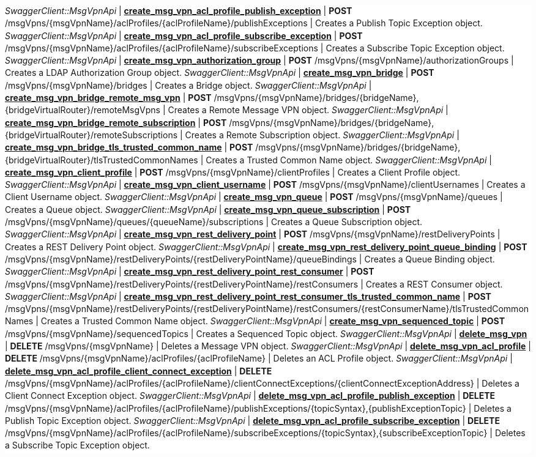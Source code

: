 *SwaggerClient::MsgVpnApi* | [**create_msg_vpn_acl_profile_publish_exception**](docs/MsgVpnApi.md#create_msg_vpn_acl_profile_publish_exception) | **POST** /msgVpns/{msgVpnName}/aclProfiles/{aclProfileName}/publishExceptions | Creates a Publish Topic Exception object.
*SwaggerClient::MsgVpnApi* | [**create_msg_vpn_acl_profile_subscribe_exception**](docs/MsgVpnApi.md#create_msg_vpn_acl_profile_subscribe_exception) | **POST** /msgVpns/{msgVpnName}/aclProfiles/{aclProfileName}/subscribeExceptions | Creates a Subscribe Topic Exception object.
*SwaggerClient::MsgVpnApi* | [**create_msg_vpn_authorization_group**](docs/MsgVpnApi.md#create_msg_vpn_authorization_group) | **POST** /msgVpns/{msgVpnName}/authorizationGroups | Creates a LDAP Authorization Group object.
*SwaggerClient::MsgVpnApi* | [**create_msg_vpn_bridge**](docs/MsgVpnApi.md#create_msg_vpn_bridge) | **POST** /msgVpns/{msgVpnName}/bridges | Creates a Bridge object.
*SwaggerClient::MsgVpnApi* | [**create_msg_vpn_bridge_remote_msg_vpn**](docs/MsgVpnApi.md#create_msg_vpn_bridge_remote_msg_vpn) | **POST** /msgVpns/{msgVpnName}/bridges/{bridgeName},{bridgeVirtualRouter}/remoteMsgVpns | Creates a Remote Message VPN object.
*SwaggerClient::MsgVpnApi* | [**create_msg_vpn_bridge_remote_subscription**](docs/MsgVpnApi.md#create_msg_vpn_bridge_remote_subscription) | **POST** /msgVpns/{msgVpnName}/bridges/{bridgeName},{bridgeVirtualRouter}/remoteSubscriptions | Creates a Remote Subscription object.
*SwaggerClient::MsgVpnApi* | [**create_msg_vpn_bridge_tls_trusted_common_name**](docs/MsgVpnApi.md#create_msg_vpn_bridge_tls_trusted_common_name) | **POST** /msgVpns/{msgVpnName}/bridges/{bridgeName},{bridgeVirtualRouter}/tlsTrustedCommonNames | Creates a Trusted Common Name object.
*SwaggerClient::MsgVpnApi* | [**create_msg_vpn_client_profile**](docs/MsgVpnApi.md#create_msg_vpn_client_profile) | **POST** /msgVpns/{msgVpnName}/clientProfiles | Creates a Client Profile object.
*SwaggerClient::MsgVpnApi* | [**create_msg_vpn_client_username**](docs/MsgVpnApi.md#create_msg_vpn_client_username) | **POST** /msgVpns/{msgVpnName}/clientUsernames | Creates a Client Username object.
*SwaggerClient::MsgVpnApi* | [**create_msg_vpn_queue**](docs/MsgVpnApi.md#create_msg_vpn_queue) | **POST** /msgVpns/{msgVpnName}/queues | Creates a Queue object.
*SwaggerClient::MsgVpnApi* | [**create_msg_vpn_queue_subscription**](docs/MsgVpnApi.md#create_msg_vpn_queue_subscription) | **POST** /msgVpns/{msgVpnName}/queues/{queueName}/subscriptions | Creates a Queue Subscription object.
*SwaggerClient::MsgVpnApi* | [**create_msg_vpn_rest_delivery_point**](docs/MsgVpnApi.md#create_msg_vpn_rest_delivery_point) | **POST** /msgVpns/{msgVpnName}/restDeliveryPoints | Creates a REST Delivery Point object.
*SwaggerClient::MsgVpnApi* | [**create_msg_vpn_rest_delivery_point_queue_binding**](docs/MsgVpnApi.md#create_msg_vpn_rest_delivery_point_queue_binding) | **POST** /msgVpns/{msgVpnName}/restDeliveryPoints/{restDeliveryPointName}/queueBindings | Creates a Queue Binding object.
*SwaggerClient::MsgVpnApi* | [**create_msg_vpn_rest_delivery_point_rest_consumer**](docs/MsgVpnApi.md#create_msg_vpn_rest_delivery_point_rest_consumer) | **POST** /msgVpns/{msgVpnName}/restDeliveryPoints/{restDeliveryPointName}/restConsumers | Creates a REST Consumer object.
*SwaggerClient::MsgVpnApi* | [**create_msg_vpn_rest_delivery_point_rest_consumer_tls_trusted_common_name**](docs/MsgVpnApi.md#create_msg_vpn_rest_delivery_point_rest_consumer_tls_trusted_common_name) | **POST** /msgVpns/{msgVpnName}/restDeliveryPoints/{restDeliveryPointName}/restConsumers/{restConsumerName}/tlsTrustedCommonNames | Creates a Trusted Common Name object.
*SwaggerClient::MsgVpnApi* | [**create_msg_vpn_sequenced_topic**](docs/MsgVpnApi.md#create_msg_vpn_sequenced_topic) | **POST** /msgVpns/{msgVpnName}/sequencedTopics | Creates a Sequenced Topic object.
*SwaggerClient::MsgVpnApi* | [**delete_msg_vpn**](docs/MsgVpnApi.md#delete_msg_vpn) | **DELETE** /msgVpns/{msgVpnName} | Deletes a Message VPN object.
*SwaggerClient::MsgVpnApi* | [**delete_msg_vpn_acl_profile**](docs/MsgVpnApi.md#delete_msg_vpn_acl_profile) | **DELETE** /msgVpns/{msgVpnName}/aclProfiles/{aclProfileName} | Deletes an ACL Profile object.
*SwaggerClient::MsgVpnApi* | [**delete_msg_vpn_acl_profile_client_connect_exception**](docs/MsgVpnApi.md#delete_msg_vpn_acl_profile_client_connect_exception) | **DELETE** /msgVpns/{msgVpnName}/aclProfiles/{aclProfileName}/clientConnectExceptions/{clientConnectExceptionAddress} | Deletes a Client Connect Exception object.
*SwaggerClient::MsgVpnApi* | [**delete_msg_vpn_acl_profile_publish_exception**](docs/MsgVpnApi.md#delete_msg_vpn_acl_profile_publish_exception) | **DELETE** /msgVpns/{msgVpnName}/aclProfiles/{aclProfileName}/publishExceptions/{topicSyntax},{publishExceptionTopic} | Deletes a Publish Topic Exception object.
*SwaggerClient::MsgVpnApi* | [**delete_msg_vpn_acl_profile_subscribe_exception**](docs/MsgVpnApi.md#delete_msg_vpn_acl_profile_subscribe_exception) | **DELETE** /msgVpns/{msgVpnName}/aclProfiles/{aclProfileName}/subscribeExceptions/{topicSyntax},{subscribeExceptionTopic} | Deletes a Subscribe Topic Exception object.